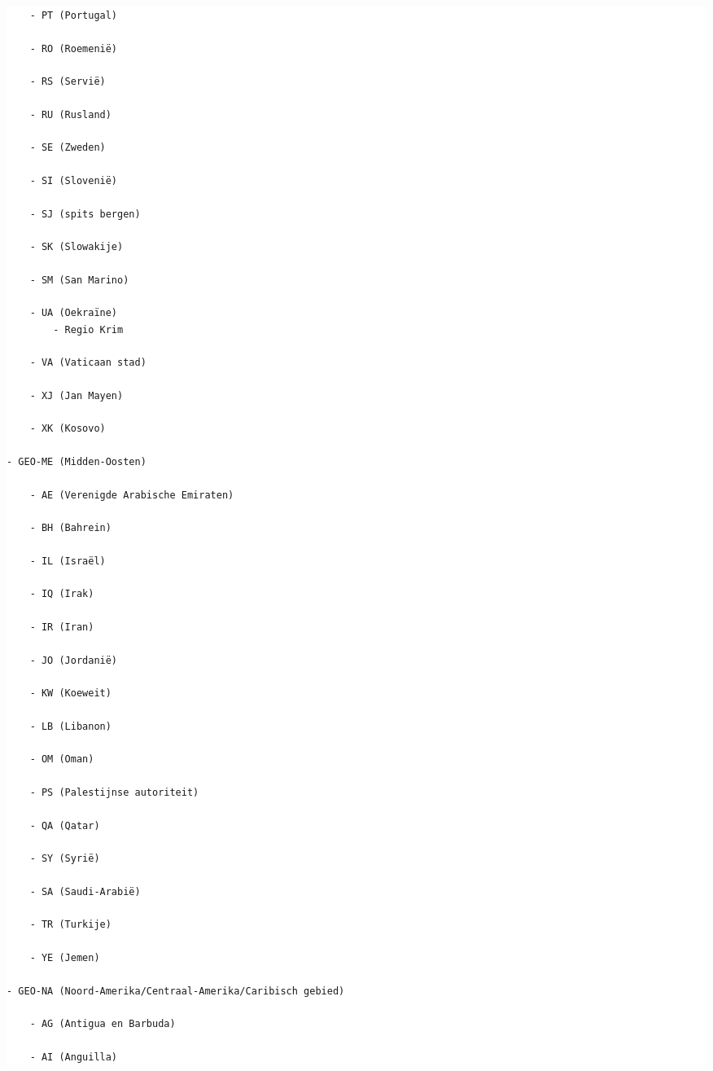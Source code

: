         - PT (Portugal)

        - RO (Roemenië)

        - RS (Servië)

        - RU (Rusland)

        - SE (Zweden)

        - SI (Slovenië)

        - SJ (spits bergen)

        - SK (Slowakije)

        - SM (San Marino)

        - UA (Oekraïne)
            - Regio Krim

        - VA (Vaticaan stad)

        - XJ (Jan Mayen)

        - XK (Kosovo)

    - GEO-ME (Midden-Oosten)

        - AE (Verenigde Arabische Emiraten)

        - BH (Bahrein)

        - IL (Israël)

        - IQ (Irak)

        - IR (Iran)

        - JO (Jordanië)

        - KW (Koeweit)

        - LB (Libanon)

        - OM (Oman)

        - PS (Palestijnse autoriteit)

        - QA (Qatar)

        - SY (Syrië)

        - SA (Saudi-Arabië)

        - TR (Turkije)

        - YE (Jemen)

    - GEO-NA (Noord-Amerika/Centraal-Amerika/Caribisch gebied)

        - AG (Antigua en Barbuda)

        - AI (Anguilla)
